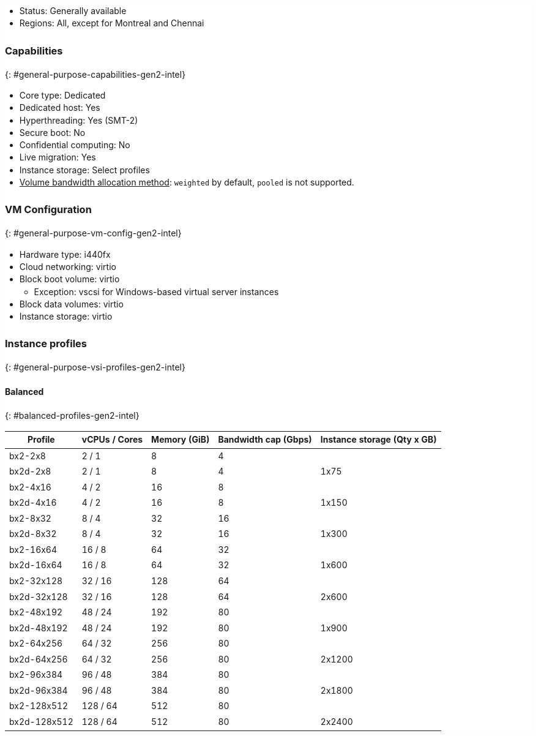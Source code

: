 - Status: Generally available
- Regions: All, except for Montreal and Chennai

### Capabilities
{: #general-purpose-capabilities-gen2-intel}

- Core type: Dedicated
- Dedicated host: Yes
- Hyperthreading: Yes (SMT-2)
- Secure boot: No
- Confidential computing: No
- Live migration: Yes
- Instance storage: Select profiles
- [Volume bandwidth allocation method](/docs/vpc?topic=vpc-block-storage-bandwidth#attached-block-vol-bandwidth): `weighted` by default, `pooled` is not supported.

### VM Configuration
{: #general-purpose-vm-config-gen2-intel}

- Hardware type: i440fx
- Cloud networking: virtio
- Block boot volume: virtio
   - Exception: vscsi for Windows-based virtual server instances
- Block data volumes: virtio
- Instance storage: virtio

### Instance profiles
{: #general-purpose-vsi-profiles-gen2-intel}

#### Balanced
{: #balanced-profiles-gen2-intel}

| Profile      | vCPUs / Cores | Memory (GiB) | Bandwidth cap (Gbps) | Instance storage (Qty x GB) |
| ------------ | ------------- | ------------ | -------------------- | --------------------------- |
| bx2-2x8      | 2 / 1         | 8            | 4                    |                             |
| bx2d-2x8     | 2 / 1         | 8            | 4                    | 1x75                        |
| bx2-4x16     | 4 / 2         | 16           | 8                    |                             |
| bx2d-4x16    | 4 / 2         | 16           | 8                    | 1x150                       |
| bx2-8x32     | 8 / 4         | 32           | 16                   |                             |
| bx2d-8x32    | 8 / 4         | 32           | 16                   | 1x300                       |
| bx2-16x64    | 16 / 8        | 64           | 32                   |                             |
| bx2d-16x64   | 16 / 8        | 64           | 32                   | 1x600                       |
| bx2-32x128   | 32 / 16       | 128          | 64                   |                             |
| bx2d-32x128  | 32 / 16       | 128          | 64                   | 2x600                       |
| bx2-48x192   | 48 / 24       | 192          | 80                   |                             |
| bx2d-48x192  | 48 / 24       | 192          | 80                   | 1x900                       |
| bx2-64x256   | 64 / 32       | 256          | 80                   |                             |
| bx2d-64x256  | 64 / 32       | 256          | 80                   | 2x1200                      |
| bx2-96x384   | 96 / 48       | 384          | 80                   |                             |
| bx2d-96x384  | 96 / 48       | 384          | 80                   | 2x1800                      |
| bx2-128x512  | 128 / 64      | 512          | 80                   |                             |
| bx2d-128x512 | 128 / 64      | 512          | 80                   | 2x2400                      |